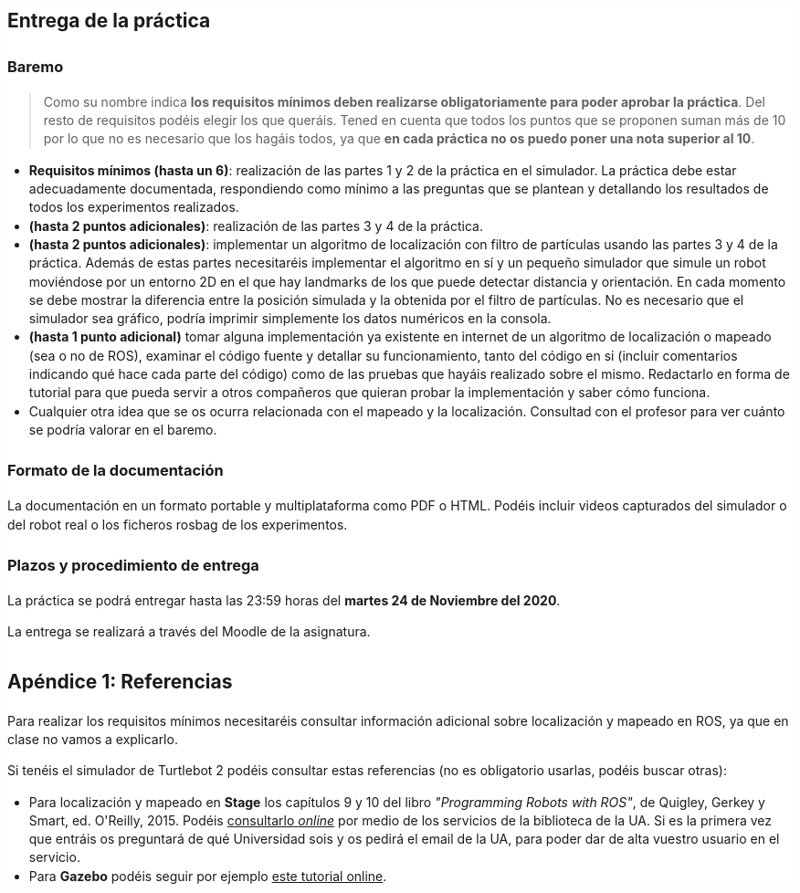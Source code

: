 ## Entrega de la práctica

### Baremo

> Como su nombre indica **los requisitos mínimos deben realizarse obligatoriamente para poder aprobar la práctica**. Del resto de requisitos podéis elegir los que queráis. Tened en cuenta que todos los puntos que se proponen suman más de 10 por lo que no es necesario que los hagáis todos, ya que **en cada práctica no os puedo poner una nota superior al 10**.

- **Requisitos mínimos (hasta un 6)**: realización de las partes 1 y 2 de la práctica en el simulador. La práctica debe estar adecuadamente documentada, respondiendo como mínimo a las preguntas que se plantean y detallando los resultados de todos los experimentos realizados. 
- **(hasta 2 puntos adicionales)**: realización de las partes 3 y 4 de la práctica.
- **(hasta 2 puntos adicionales)**: implementar un algoritmo de localización con filtro de partículas usando las partes 3 y 4 de la práctica. Además de estas partes necesitaréis implementar el algoritmo en sí y un pequeño simulador que simule un robot  moviéndose por un entorno 2D en el que hay landmarks de los que puede detectar distancia y orientación. En cada momento se debe mostrar la diferencia entre la posición simulada y la obtenida por el filtro de partículas. No es necesario que el simulador sea gráfico, podría imprimir simplemente los datos numéricos en la consola.
- **(hasta 1 punto adicional)** tomar alguna implementación ya existente en internet de un algoritmo de localización o mapeado (sea o no de ROS), examinar el código fuente y detallar su funcionamiento, tanto del código en si (incluir comentarios indicando qué hace cada parte del código) como de las pruebas que  hayáis realizado sobre el mismo. Redactarlo en forma de tutorial para que pueda servir a otros compañeros que quieran probar la implementación y saber cómo funciona.
- Cualquier otra idea que se os ocurra relacionada con el mapeado y la localización. Consultad con el profesor para ver cuánto se podría valorar en el baremo.

### Formato de la documentación 

La documentación en un formato portable y multiplataforma como PDF o HTML. Podéis incluir videos capturados del simulador o del robot real o los ficheros rosbag de los experimentos.

### Plazos y procedimiento de entrega

La práctica se podrá entregar hasta las 23:59 horas del **martes 24 de Noviembre del 2020**.

La entrega se realizará a través del Moodle de la asignatura.

## <a name="apendice_1">Apéndice 1: Referencias</a>

Para realizar los requisitos mínimos necesitaréis consultar información adicional sobre localización y mapeado en ROS, ya que en clase no vamos a explicarlo.

Si tenéis el simulador de Turtlebot 2 podéis consultar estas referencias (no es obligatorio usarlas, podéis buscar otras):

- Para localización y mapeado en **Stage** los capítulos 9 y 10 del libro *"Programming Robots with ROS"*, de Quigley, Gerkey y Smart, ed. O'Reilly, 2015. Podéis [consultarlo *online*](https://www.oreilly.com/library/view/programming-robots-with/9781449325480/?ar) por medio de los servicios de la biblioteca de la UA. Si es la primera vez que entráis os preguntará de qué Universidad sois y os pedirá el email de la UA, para poder dar de alta vuestro usuario en el servicio.
- Para **Gazebo** podéis seguir por ejemplo [este tutorial online](https://learn.turtlebot.com/2015/02/03/8/).
